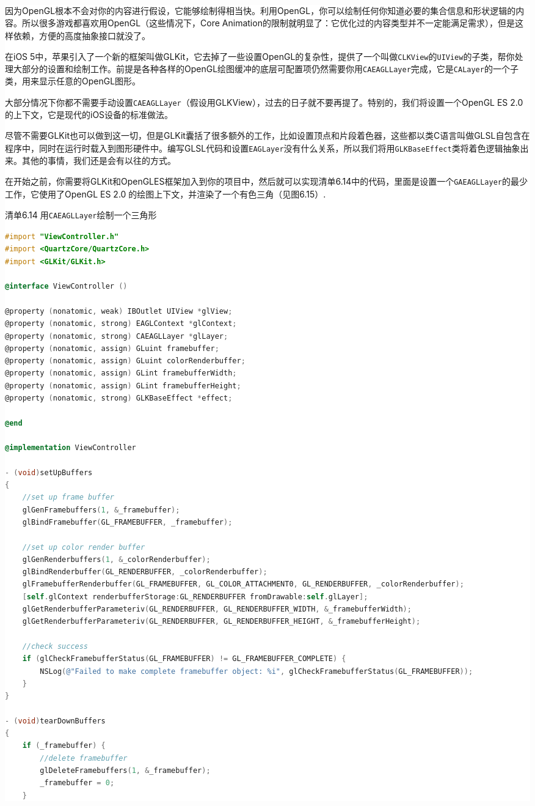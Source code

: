 因为OpenGL根本不会对你的内容进行假设，它能够绘制得相当快。利用OpenGL，你可以绘制任何你知道必要的集合信息和形状逻辑的内容。所以很多游戏都喜欢用OpenGL（这些情况下，Core Animation的限制就明显了：它优化过的内容类型并不一定能满足需求），但是这样依赖，方便的高度抽象接口就没了。

在iOS 5中，苹果引入了一个新的框架叫做GLKit，它去掉了一些设置OpenGL的复杂性，提供了一个叫做`CLKView`的`UIView`的子类，帮你处理大部分的设置和绘制工作。前提是各种各样的OpenGL绘图缓冲的底层可配置项仍然需要你用`CAEAGLLayer`完成，它是`CALayer`的一个子类，用来显示任意的OpenGL图形。

大部分情况下你都不需要手动设置`CAEAGLLayer`（假设用GLKView），过去的日子就不要再提了。特别的，我们将设置一个OpenGL ES 2.0的上下文，它是现代的iOS设备的标准做法。

尽管不需要GLKit也可以做到这一切，但是GLKit囊括了很多额外的工作，比如设置顶点和片段着色器，这些都以类C语言叫做GLSL自包含在程序中，同时在运行时载入到图形硬件中。编写GLSL代码和设置`EAGLayer`没有什么关系，所以我们将用`GLKBaseEffect`类将着色逻辑抽象出来。其他的事情，我们还是会有以往的方式。

在开始之前，你需要将GLKit和OpenGLES框架加入到你的项目中，然后就可以实现清单6.14中的代码，里面是设置一个`GAEAGLLayer`的最少工作，它使用了OpenGL ES 2.0 的绘图上下文，并渲染了一个有色三角（见图6.15）.

清单6.14 用`CAEAGLLayer`绘制一个三角形

```objective-c
#import "ViewController.h"
#import <QuartzCore/QuartzCore.h>
#import <GLKit/GLKit.h>

@interface ViewController ()

@property (nonatomic, weak) IBOutlet UIView *glView;
@property (nonatomic, strong) EAGLContext *glContext;
@property (nonatomic, strong) CAEAGLLayer *glLayer;
@property (nonatomic, assign) GLuint framebuffer;
@property (nonatomic, assign) GLuint colorRenderbuffer;
@property (nonatomic, assign) GLint framebufferWidth;
@property (nonatomic, assign) GLint framebufferHeight;
@property (nonatomic, strong) GLKBaseEffect *effect;
￼
@end

@implementation ViewController

- (void)setUpBuffers
{
    //set up frame buffer
    glGenFramebuffers(1, &_framebuffer);
    glBindFramebuffer(GL_FRAMEBUFFER, _framebuffer);

    //set up color render buffer
    glGenRenderbuffers(1, &_colorRenderbuffer);
    glBindRenderbuffer(GL_RENDERBUFFER, _colorRenderbuffer);
    glFramebufferRenderbuffer(GL_FRAMEBUFFER, GL_COLOR_ATTACHMENT0, GL_RENDERBUFFER, _colorRenderbuffer);
    [self.glContext renderbufferStorage:GL_RENDERBUFFER fromDrawable:self.glLayer];
    glGetRenderbufferParameteriv(GL_RENDERBUFFER, GL_RENDERBUFFER_WIDTH, &_framebufferWidth);
    glGetRenderbufferParameteriv(GL_RENDERBUFFER, GL_RENDERBUFFER_HEIGHT, &_framebufferHeight);

    //check success
    if (glCheckFramebufferStatus(GL_FRAMEBUFFER) != GL_FRAMEBUFFER_COMPLETE) {
        NSLog(@"Failed to make complete framebuffer object: %i", glCheckFramebufferStatus(GL_FRAMEBUFFER));
    }
}

- (void)tearDownBuffers
{
    if (_framebuffer) {
        //delete framebuffer
        glDeleteFramebuffers(1, &_framebuffer);
        _framebuffer = 0;
    }

```